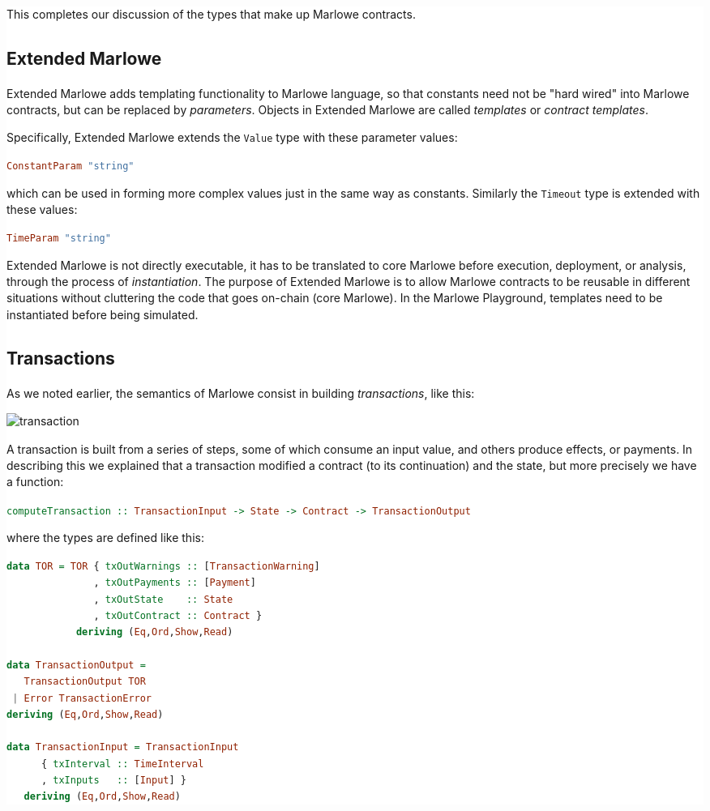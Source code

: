 This completes our discussion of the types that make up Marlowe
contracts.

## Extended Marlowe

Extended Marlowe adds templating functionality to Marlowe language, so
that constants need not be "hard wired" into Marlowe contracts, but can
be replaced by *parameters*. Objects in Extended Marlowe are called
*templates* or *contract templates*.

Specifically, Extended Marlowe extends the `Value` type with these
parameter values:

``` haskell
ConstantParam "string"
```

which can be used in forming more complex values just in the same way as
constants. Similarly the `Timeout` type is extended with these values:

``` haskell
TimeParam "string"
```

Extended Marlowe is not directly executable, it has to be translated to
core Marlowe before execution, deployment, or analysis, through the
process of *instantiation*. The purpose of Extended Marlowe is to allow
Marlowe contracts to be reusable in different situations without
cluttering the code that goes on-chain (core Marlowe). In the Marlowe Playground, templates need to be instantiated before being simulated.

## Transactions

As we noted earlier, the semantics of Marlowe consist in building
*transactions*, like this:

![transaction](/img/transaction.svg) 

A transaction is built from a series of steps, some of which consume an input value, and others
produce effects, or payments. In describing this we explained that a
transaction modified a contract (to its continuation) and the state, but
more precisely we have a function:

``` haskell
computeTransaction :: TransactionInput -> State -> Contract -> TransactionOutput
```

where the types are defined like this:

``` haskell
data TOR = TOR { txOutWarnings :: [TransactionWarning]
               , txOutPayments :: [Payment]
               , txOutState    :: State
               , txOutContract :: Contract }
            deriving (Eq,Ord,Show,Read)

data TransactionOutput =
   TransactionOutput TOR
 | Error TransactionError
deriving (Eq,Ord,Show,Read)

data TransactionInput = TransactionInput
      { txInterval :: TimeInterval
      , txInputs   :: [Input] }
   deriving (Eq,Ord,Show,Read)
```


[^1]: In fact we used `newtype` declarations rather than `data` types
[^2]: This may be modified in the future to allow values to be named by